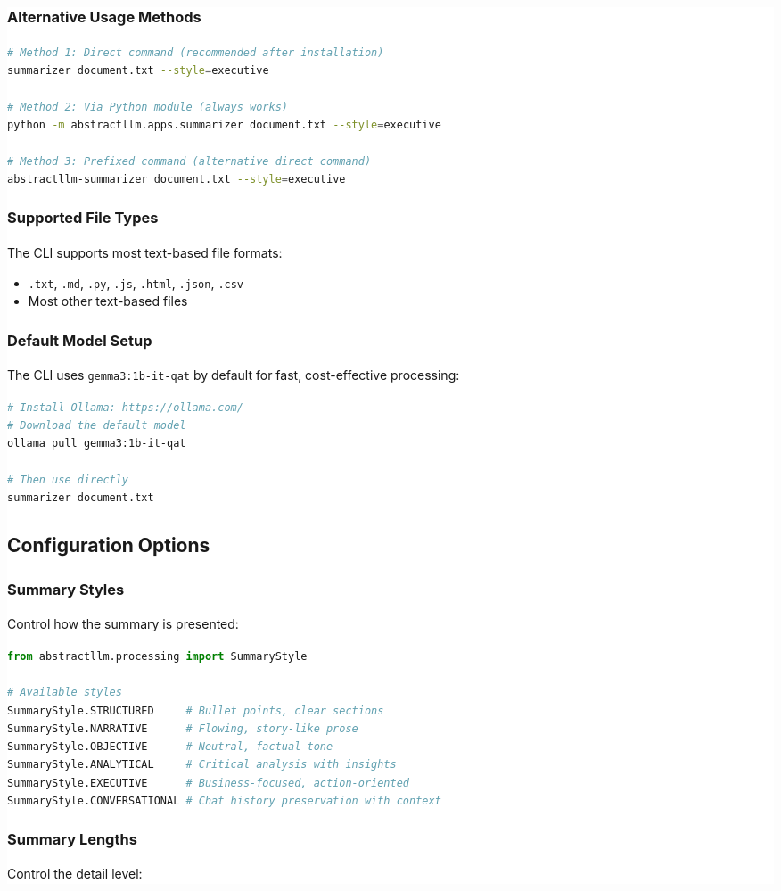 ### Alternative Usage Methods

```bash
# Method 1: Direct command (recommended after installation)
summarizer document.txt --style=executive

# Method 2: Via Python module (always works)
python -m abstractllm.apps.summarizer document.txt --style=executive

# Method 3: Prefixed command (alternative direct command)
abstractllm-summarizer document.txt --style=executive
```

### Supported File Types

The CLI supports most text-based file formats:
- `.txt`, `.md`, `.py`, `.js`, `.html`, `.json`, `.csv`
- Most other text-based files

### Default Model Setup

The CLI uses `gemma3:1b-it-qat` by default for fast, cost-effective processing:

```bash
# Install Ollama: https://ollama.com/
# Download the default model
ollama pull gemma3:1b-it-qat

# Then use directly
summarizer document.txt
```

## Configuration Options

### Summary Styles

Control how the summary is presented:

```python
from abstractllm.processing import SummaryStyle

# Available styles
SummaryStyle.STRUCTURED     # Bullet points, clear sections
SummaryStyle.NARRATIVE      # Flowing, story-like prose
SummaryStyle.OBJECTIVE      # Neutral, factual tone
SummaryStyle.ANALYTICAL     # Critical analysis with insights
SummaryStyle.EXECUTIVE      # Business-focused, action-oriented
SummaryStyle.CONVERSATIONAL # Chat history preservation with context
```

### Summary Lengths

Control the detail level:
